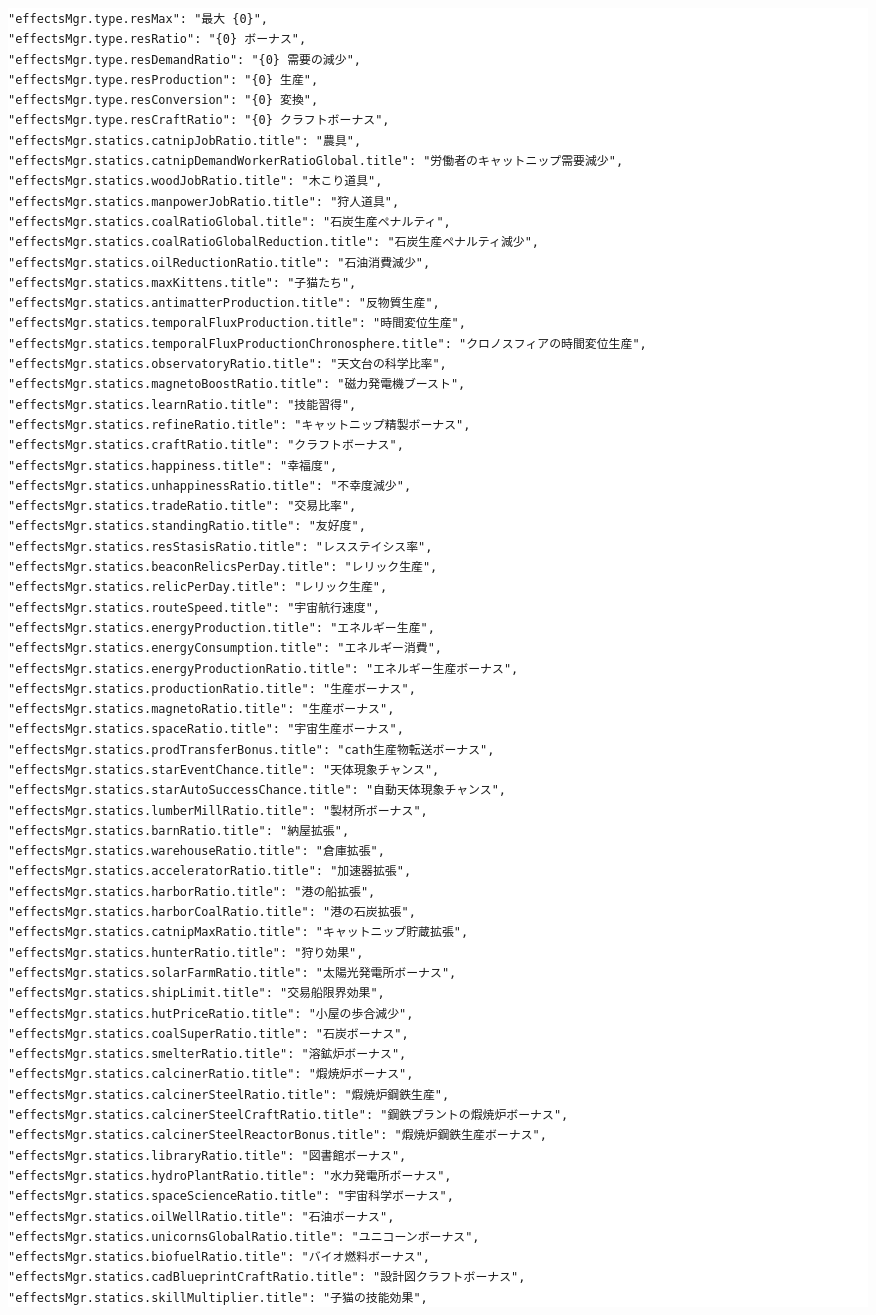     "effectsMgr.type.resMax": "最大 {0}",
    "effectsMgr.type.resRatio": "{0} ボーナス",
    "effectsMgr.type.resDemandRatio": "{0} 需要の減少",
    "effectsMgr.type.resProduction": "{0} 生産",
    "effectsMgr.type.resConversion": "{0} 変換",
    "effectsMgr.type.resCraftRatio": "{0} クラフトボーナス",
    "effectsMgr.statics.catnipJobRatio.title": "農具",
    "effectsMgr.statics.catnipDemandWorkerRatioGlobal.title": "労働者のキャットニップ需要減少",
    "effectsMgr.statics.woodJobRatio.title": "木こり道具",
    "effectsMgr.statics.manpowerJobRatio.title": "狩人道具",
    "effectsMgr.statics.coalRatioGlobal.title": "石炭生産ペナルティ",
    "effectsMgr.statics.coalRatioGlobalReduction.title": "石炭生産ペナルティ減少",
    "effectsMgr.statics.oilReductionRatio.title": "石油消費減少",
    "effectsMgr.statics.maxKittens.title": "子猫たち",
    "effectsMgr.statics.antimatterProduction.title": "反物質生産",
    "effectsMgr.statics.temporalFluxProduction.title": "時間変位生産",
    "effectsMgr.statics.temporalFluxProductionChronosphere.title": "クロノスフィアの時間変位生産",
    "effectsMgr.statics.observatoryRatio.title": "天文台の科学比率",
    "effectsMgr.statics.magnetoBoostRatio.title": "磁力発電機ブースト",
    "effectsMgr.statics.learnRatio.title": "技能習得",
    "effectsMgr.statics.refineRatio.title": "キャットニップ精製ボーナス",
    "effectsMgr.statics.craftRatio.title": "クラフトボーナス",
    "effectsMgr.statics.happiness.title": "幸福度",
    "effectsMgr.statics.unhappinessRatio.title": "不幸度減少",
    "effectsMgr.statics.tradeRatio.title": "交易比率",
    "effectsMgr.statics.standingRatio.title": "友好度",
    "effectsMgr.statics.resStasisRatio.title": "レスステイシス率",
    "effectsMgr.statics.beaconRelicsPerDay.title": "レリック生産",
    "effectsMgr.statics.relicPerDay.title": "レリック生産",
    "effectsMgr.statics.routeSpeed.title": "宇宙航行速度",
    "effectsMgr.statics.energyProduction.title": "エネルギー生産",
    "effectsMgr.statics.energyConsumption.title": "エネルギー消費",
    "effectsMgr.statics.energyProductionRatio.title": "エネルギー生産ボーナス",
    "effectsMgr.statics.productionRatio.title": "生産ボーナス",
    "effectsMgr.statics.magnetoRatio.title": "生産ボーナス",
    "effectsMgr.statics.spaceRatio.title": "宇宙生産ボーナス",
    "effectsMgr.statics.prodTransferBonus.title": "cath生産物転送ボーナス",
    "effectsMgr.statics.starEventChance.title": "天体現象チャンス",
    "effectsMgr.statics.starAutoSuccessChance.title": "自動天体現象チャンス",
    "effectsMgr.statics.lumberMillRatio.title": "製材所ボーナス",
    "effectsMgr.statics.barnRatio.title": "納屋拡張",
    "effectsMgr.statics.warehouseRatio.title": "倉庫拡張",
    "effectsMgr.statics.acceleratorRatio.title": "加速器拡張",
    "effectsMgr.statics.harborRatio.title": "港の船拡張",
    "effectsMgr.statics.harborCoalRatio.title": "港の石炭拡張",
    "effectsMgr.statics.catnipMaxRatio.title": "キャットニップ貯蔵拡張",
    "effectsMgr.statics.hunterRatio.title": "狩り効果",
    "effectsMgr.statics.solarFarmRatio.title": "太陽光発電所ボーナス",
    "effectsMgr.statics.shipLimit.title": "交易船限界効果",
    "effectsMgr.statics.hutPriceRatio.title": "小屋の歩合減少",
    "effectsMgr.statics.coalSuperRatio.title": "石炭ボーナス",
    "effectsMgr.statics.smelterRatio.title": "溶鉱炉ボーナス",
    "effectsMgr.statics.calcinerRatio.title": "煆焼炉ボーナス",
    "effectsMgr.statics.calcinerSteelRatio.title": "煆焼炉鋼鉄生産",
    "effectsMgr.statics.calcinerSteelCraftRatio.title": "鋼鉄プラントの煆焼炉ボーナス",
    "effectsMgr.statics.calcinerSteelReactorBonus.title": "煆焼炉鋼鉄生産ボーナス",
    "effectsMgr.statics.libraryRatio.title": "図書館ボーナス",
    "effectsMgr.statics.hydroPlantRatio.title": "水力発電所ボーナス",
    "effectsMgr.statics.spaceScienceRatio.title": "宇宙科学ボーナス",
    "effectsMgr.statics.oilWellRatio.title": "石油ボーナス",
    "effectsMgr.statics.unicornsGlobalRatio.title": "ユニコーンボーナス",
    "effectsMgr.statics.biofuelRatio.title": "バイオ燃料ボーナス",
    "effectsMgr.statics.cadBlueprintCraftRatio.title": "設計図クラフトボーナス",
    "effectsMgr.statics.skillMultiplier.title": "子猫の技能効果",